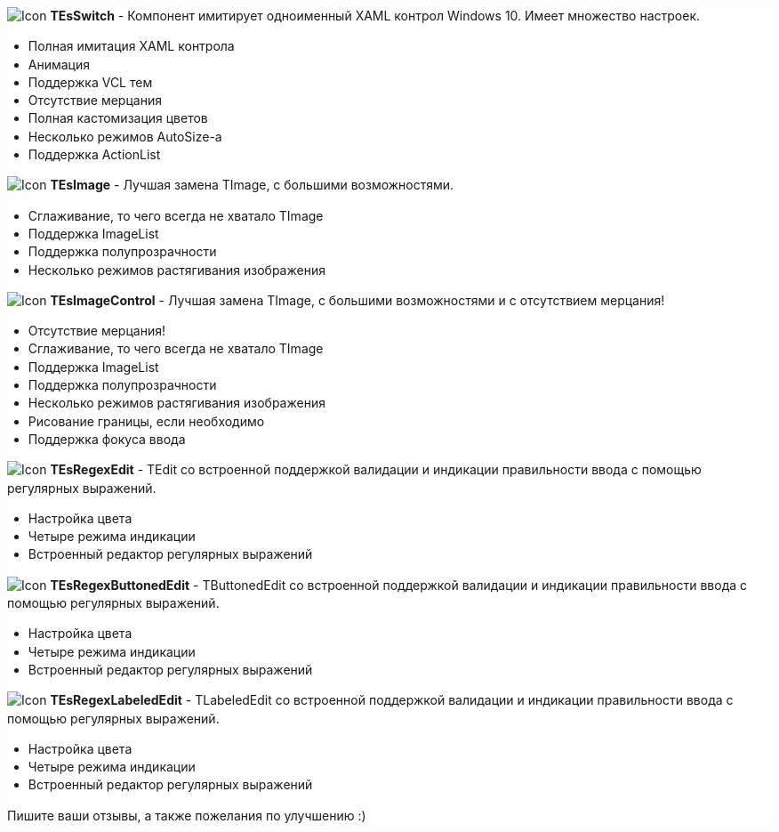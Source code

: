 ![Icon](Source/icons/TESSWITCH32.bmp)
**TEsSwitch** - Компонент имитирует одноименный XAML контрол Windows 10.
Имеет множество настроек.
* Полная имитация XAML контрола
* Анимация
* Поддержка VCL тем
* Отсутствие мерцания
* Полная кастомизация цветов
* Несколько режимов AutoSize-а
* Поддержка ActionList

![Icon](Source/icons/TESIMAGE32.bmp)
**TEsImage** - Лучшая замена TImage, с большими возможностями.
* Сглаживание, то чего всегда не хватало TImage
* Поддержка ImageList
* Поддержка полупрозрачности
* Несколько режимов растягивания изображения

![Icon](Source/icons/TESIMAGECONTROL32.bmp)
**TEsImageControl** - Лучшая замена TImage, с большими возможностями и с отсутствием мерцания!
* Отсутствие мерцания!
* Сглаживание, то чего всегда не хватало TImage
* Поддержка ImageList
* Поддержка полупрозрачности
* Несколько режимов растягивания изображения
* Рисование границы, если необходимо
* Поддержка фокуса ввода

![Icon](Source/icons/TESREGEXEDIT32.bmp)
**TEsRegexEdit** - TEdit со встроенной поддержкой валидации и индикации правильности ввода с помощью регулярных выражений.
* Настройка цвета
* Четыре режима индикации
* Встроенный редактор регулярных выражений

![Icon](Source/icons/TESREGEXBUTTONEDEDIT32.bmp)
**TEsRegexButtonedEdit** - TButtonedEdit со встроенной поддержкой валидации и индикации правильности ввода с помощью регулярных выражений.
* Настройка цвета
* Четыре режима индикации
* Встроенный редактор регулярных выражений

![Icon](Source/icons/TESREGEXLABELEDEDIT32.bmp)
**TEsRegexLabeledEdit** - TLabeledEdit со встроенной поддержкой валидации и индикации правильности ввода с помощью регулярных выражений.
* Настройка цвета
* Четыре режима индикации
* Встроенный редактор регулярных выражений

Пишите ваши отзывы, а также пожелания по улучшению :)
